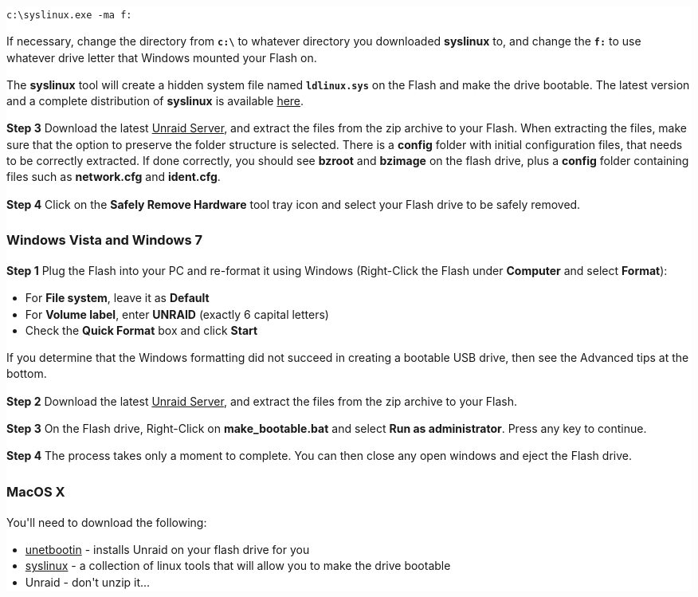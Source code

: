 `c:\syslinux.exe -ma f:`

If necessary, change the directory from **`c:\`** to whatever directory
you downloaded **syslinux** to, and change the **`f:`** to use whatever
drive letter that Windows mounted your Flash on.

The **syslinux** tool will create a hidden system file named
**`ldlinux.sys`** on the Flash and make the drive bootable. The latest
version and a complete distribution of **syslinux** is available
[here](http://syslinux.zytor.com/).

**Step 3** Download the latest [Unraid
Server](http://lime-technology.com/download), and extract the files from
the zip archive to your Flash. When extracting the files, make sure that
the option to preserve the folder structure is selected. There is a
**config** folder with initial configuration files, that needs to be
correctly extracted. If done correctly, you should see **bzroot** and
**bzimage** on the flash drive, plus a **config** folder containing
files such as **network.cfg** and **ident.cfg**.

**Step 4** Click on the **Safely Remove Hardware** tool tray icon and
select your Flash drive to be safely removed.

### Windows Vista and Windows 7

**Step 1** Plug the Flash into your PC and re-format it using Windows
(Right-Click the Flash under **Computer** and select **Format**):

- For **File system**, leave it as **Default**
- For **Volume label**, enter **UNRAID** (exactly 6 capital letters)
- Check the **Quick Format** box and click **Start**

If you determine that the Windows formatting did not succeed in creating
a bootable USB drive, then see the Advanced tips at the bottom.

**Step 2** Download the latest [Unraid
Server](http://lime-technology.com/download), and extract the files from
the zip archive to your Flash.

**Step 3** On the Flash drive, Right-Click on **make_bootable.bat** and
select **Run as administrator**. Press any key to continue.

**Step 4** The process takes only a moment to complete. You can then
close any open windows and eject the Flash drive.

### MacOS X

You'll need to download the following:

- [unetbootin](http://unetbootin.sourceforge.net) - installs Unraid on
  your flash drive for you
- [syslinux](http://www.kernel.org/pub/linux/utils/boot/syslinux/) - a
  collection of linux tools that will allow you to make the drive
  bootable
- Unraid - don't unzip it\...
